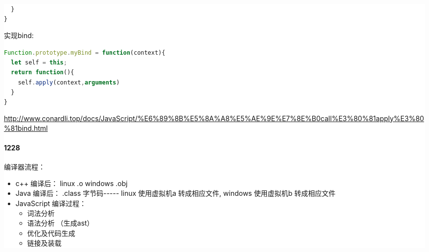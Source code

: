 ```js
  }
}

```

实现bind:

```js
Function.prototype.myBind = function(context){
  let self = this;
  return function(){
    self.apply(context,arguments)
  }
}
```

http://www.conardli.top/docs/JavaScript/%E6%89%8B%E5%8A%A8%E5%AE%9E%E7%8E%B0call%E3%80%81apply%E3%80%81bind.html

#### 1228

编译器流程：

* c++  编译后：   linux .o     windows .obj
* Java 编译后： .class 字节码----- linux  使用虚拟机a 转成相应文件,  windows  使用虚拟机b 转成相应文件
* JavaScript 编译过程：
  * 词法分析
  * 语法分析 （生成ast）
  * 优化及代码生成
  * 链接及装载







